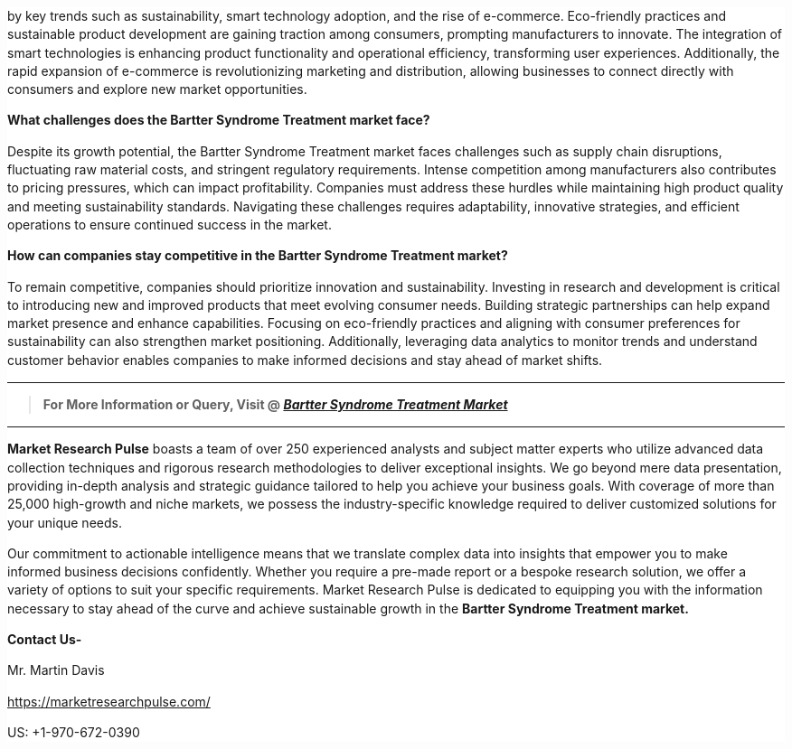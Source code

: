 by key trends such as sustainability, smart technology adoption, and the rise of e-commerce. Eco-friendly practices and sustainable product development are gaining traction among consumers, prompting manufacturers to innovate. The integration of smart technologies is enhancing product functionality and operational efficiency, transforming user experiences. Additionally, the rapid expansion of e-commerce is revolutionizing marketing and distribution, allowing businesses to connect directly with consumers and explore new market opportunities.</p><p><strong>What challenges does the Bartter Syndrome Treatment market face?</strong></p><p>Despite its growth potential, the Bartter Syndrome Treatment market faces challenges such as supply chain disruptions, fluctuating raw material costs, and stringent regulatory requirements. Intense competition among manufacturers also contributes to pricing pressures, which can impact profitability. Companies must address these hurdles while maintaining high product quality and meeting sustainability standards. Navigating these challenges requires adaptability, innovative strategies, and efficient operations to ensure continued success in the market.</p><p><strong>How can companies stay competitive in the Bartter Syndrome Treatment market?</strong></p><p>To remain competitive, companies should prioritize innovation and sustainability. Investing in research and development is critical to introducing new and improved products that meet evolving consumer needs. Building strategic partnerships can help expand market presence and enhance capabilities. Focusing on eco-friendly practices and aligning with consumer preferences for sustainability can also strengthen market positioning. Additionally, leveraging data analytics to monitor trends and understand customer behavior enables companies to make informed decisions and stay ahead of market shifts.</p><hr /><blockquote><p><strong>For More Information or Query, Visit @&nbsp;<em><a href="https://marketresearchpulse.com/report/111154/bartter-syndrome-treatment-market?utm_source=Linkedin&utm_medium=026">Bartter Syndrome Treatment Market</a></em></strong></p></blockquote><hr /><p><strong>Market Research Pulse</strong> boasts a team of over 250 experienced analysts and subject matter experts who utilize advanced data collection techniques and rigorous research methodologies to deliver exceptional insights. We go beyond mere data presentation, providing in-depth analysis and strategic guidance tailored to help you achieve your business goals. With coverage of more than 25,000 high-growth and niche markets, we possess the industry-specific knowledge required to deliver customized solutions for your unique needs.</p><p>Our commitment to actionable intelligence means that we translate complex data into insights that empower you to make informed business decisions confidently. Whether you require a pre-made report or a bespoke research solution, we offer a variety of options to suit your specific requirements. Market Research Pulse is dedicated to equipping you with the information necessary to stay ahead of the curve and achieve sustainable growth in the <strong>Bartter Syndrome Treatment market.</strong></p><p><strong>Contact Us-</strong></p><p>Mr. Martin Davis</p><p>https://marketresearchpulse.com/</p><p>US: +1-970-672-0390</p>
